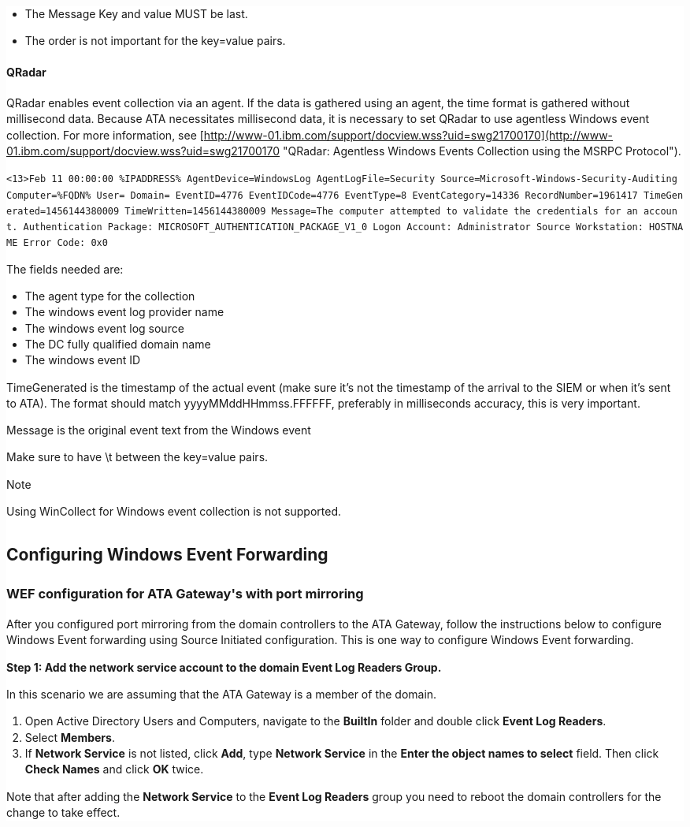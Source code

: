 -   The Message Key and value MUST be last.

-   The order is not important for the key=value pairs.

#### QRadar
QRadar enables event collection via an agent. If the data is gathered using an agent, the time format is gathered without millisecond data. Because ATA necessitates millisecond data, it is necessary to set QRadar to use agentless Windows event collection. For more information, see [http://www-01.ibm.com/support/docview.wss?uid=swg21700170](http://www-01.ibm.com/support/docview.wss?uid=swg21700170 "QRadar: Agentless Windows Events Collection using the MSRPC Protocol").

    <13>Feb 11 00:00:00 %IPADDRESS% AgentDevice=WindowsLog AgentLogFile=Security Source=Microsoft-Windows-Security-Auditing Computer=%FQDN% User= Domain= EventID=4776 EventIDCode=4776 EventType=8 EventCategory=14336 RecordNumber=1961417 TimeGenerated=1456144380009 TimeWritten=1456144380009 Message=The computer attempted to validate the credentials for an account. Authentication Package: MICROSOFT_AUTHENTICATION_PACKAGE_V1_0 Logon Account: Administrator Source Workstation: HOSTNAME Error Code: 0x0

The fields needed are:

- The agent type for the collection
- The windows event log provider name
- The windows event log source
- The DC fully qualified domain name
- The windows event ID

TimeGenerated is the timestamp of the actual event (make sure it’s not the timestamp of the arrival to the SIEM or when it’s sent to ATA). The format should match yyyyMMddHHmmss.FFFFFF, preferably in milliseconds accuracy, this is very important.

Message is the original event text from the Windows event

Make sure to have \t between the key=value pairs.

>[!NOTE] 
> Using WinCollect for Windows event collection is not supported.

## Configuring Windows Event Forwarding

### WEF configuration for ATA Gateway's with port mirroring

After you configured port mirroring from the domain controllers to the ATA Gateway, follow the instructions below to configure Windows Event forwarding using Source Initiated configuration. This is one way to configure Windows Event forwarding. 

**Step 1: Add the network service account to the domain Event Log Readers Group.** 

In this scenario we are assuming that the ATA Gateway is a member of the domain.

1.	Open Active Directory Users and Computers, navigate to the **BuiltIn** folder and double click **Event Log Readers**. 
2.	Select **Members**.
4.	If **Network Service** is not listed, click **Add**, type **Network Service** in the **Enter the object names to select** field. Then click **Check Names** and click **OK** twice. 

Note that after adding the **Network Service** to the **Event Log Readers** group you need to reboot the domain controllers for the change to take effect.
